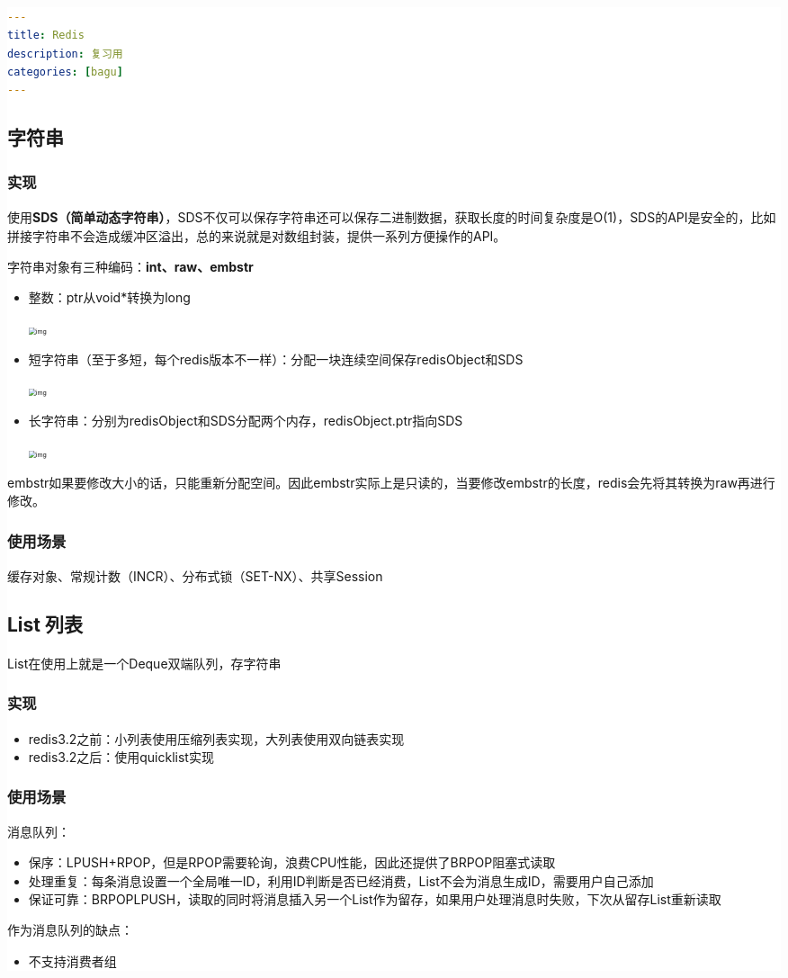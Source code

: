 ```yaml
---
title: Redis
description: 复习用
categories: [bagu]
---
```

## 字符串

### 实现

使用**SDS（简单动态字符串）**，SDS不仅可以保存字符串还可以保存二进制数据，获取长度的时间复杂度是O(1)，SDS的API是安全的，比如拼接字符串不会造成缓冲区溢出，总的来说就是对数组封装，提供一系列方便操作的API。

字符串对象有三种编码：**int、raw、embstr**

- 整数：ptr从void*转换为long

  <img src="https://cdn.jsdelivr.net/gh/NOS-AE/assets@main/img/int.png" alt="img" style="zoom:50%;" />

- 短字符串（至于多短，每个redis版本不一样）：分配一块连续空间保存redisObject和SDS

  <img src="https://cdn.jsdelivr.net/gh/NOS-AE/assets@main/img/embstr.png" alt="img" style="zoom:50%;" />

- 长字符串：分别为redisObject和SDS分配两个内存，redisObject.ptr指向SDS

  <img src="https://cdn.jsdelivr.net/gh/NOS-AE/assets@main/img/raw.png" alt="img" style="zoom:50%;" />

embstr如果要修改大小的话，只能重新分配空间。因此embstr实际上是只读的，当要修改embstr的长度，redis会先将其转换为raw再进行修改。

### 使用场景

缓存对象、常规计数（INCR）、分布式锁（SET-NX）、共享Session

## List 列表

List在使用上就是一个Deque双端队列，存字符串

### 实现

- redis3.2之前：小列表使用压缩列表实现，大列表使用双向链表实现
- redis3.2之后：使用quicklist实现

### 使用场景

消息队列：

- 保序：LPUSH+RPOP，但是RPOP需要轮询，浪费CPU性能，因此还提供了BRPOP阻塞式读取
- 处理重复：每条消息设置一个全局唯一ID，利用ID判断是否已经消费，List不会为消息生成ID，需要用户自己添加
- 保证可靠：BRPOPLPUSH，读取的同时将消息插入另一个List作为留存，如果用户处理消息时失败，下次从留存List重新读取

作为消息队列的缺点：

- 不支持消费者组
